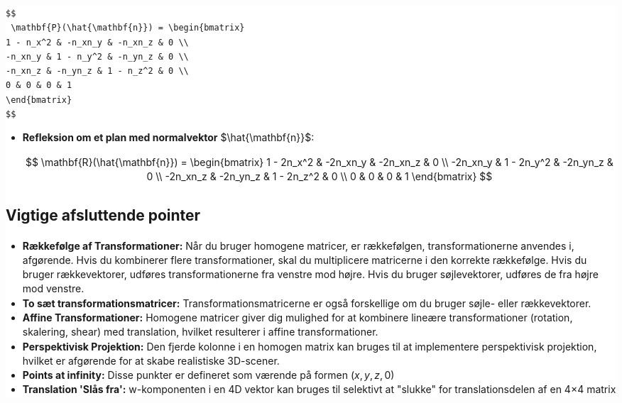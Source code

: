     $$
     \mathbf{P}(\hat{\mathbf{n}}) = \begin{bmatrix}
    1 - n_x^2 & -n_xn_y & -n_xn_z & 0 \\
    -n_xn_y & 1 - n_y^2 & -n_yn_z & 0 \\
    -n_xn_z & -n_yn_z & 1 - n_z^2 & 0 \\
    0 & 0 & 0 & 1
    \end{bmatrix}
    $$

*   **Refleksion om et plan med normalvektor** $\hat{\mathbf{n}}$:

    $$
     \mathbf{R}(\hat{\mathbf{n}}) = \begin{bmatrix}
    1 - 2n_x^2 & -2n_xn_y & -2n_xn_z & 0 \\
    -2n_xn_y & 1 - 2n_y^2 & -2n_yn_z & 0 \\
    -2n_xn_z & -2n_yn_z & 1 - 2n_z^2 & 0 \\
    0 & 0 & 0 & 1
    \end{bmatrix}
    $$


## Vigtige afsluttende pointer

*   **Rækkefølge af Transformationer:** Når du bruger homogene matricer, er rækkefølgen, transformationerne anvendes i, afgørende. Hvis du kombinerer flere transformationer, skal du multiplicere matricerne i den korrekte rækkefølge. Hvis du bruger rækkevektorer, udføres transformationerne fra venstre mod højre. Hvis du bruger søjlevektorer, udføres de fra højre mod venstre.
*   **To sæt transformationsmatricer:** Transformationsmatricerne er også forskellige om du bruger søjle- eller rækkevektorer.
*   **Affine Transformationer:** Homogene matricer giver dig mulighed for at kombinere lineære transformationer (rotation, skalering, shear) med translation, hvilket resulterer i affine transformationer.
*   **Perspektivisk Projektion:** Den fjerde kolonne i en homogen matrix kan bruges til at implementere perspektivisk projektion, hvilket er afgørende for at skabe realistiske 3D-scener.
*   **Points at infinity:** Disse punkter er defineret som værende på formen $(x, y, z, 0)$
*   **Translation 'Slås fra':** w-komponenten i en 4D vektor kan bruges til selektivt at "slukke" for translationsdelen af en 4×4 matrix
